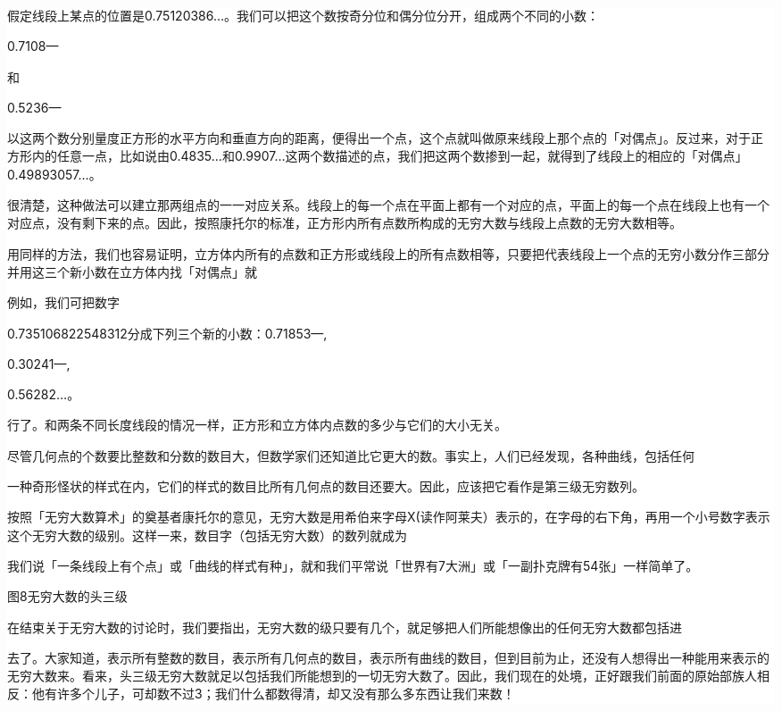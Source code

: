 假定线段上某点的位置是0.75120386…。我们可以把这个数按奇分位和偶分位分开，组成两个不同的小数：

0.7108—

和

0.5236—

以这两个数分别量度正方形的水平方向和垂直方向的距离，便得出一个点，这个点就叫做原来线段上那个点的「对偶点」。反过来，对于正方形内的任意一点，比如说由0.4835…和0.9907…这两个数描述的点，我们把这两个数掺到一起，就得到了线段上的相应的「对偶点」0.49893057…。

很清楚，这种做法可以建立那两组点的一一对应关系。线段上的每一个点在平面上都有一个对应的点，平面上的每一个点在线段上也有一个对应点，没有剩下来的点。因此，按照康托尔的标准，正方形内所有点数所构成的无穷大数与线段上点数的无穷大数相等。

用同样的方法，我们也容易证明，立方体内所有的点数和正方形或线段上的所有点数相等，只要把代表线段上一个点的无穷小数分作三部分并用这三个新小数在立方体内找「对偶点」就

例如，我们可把数字

0.735106822548312分成下列三个新的小数：0.71853—,

0.30241—,

0.56282…。



行了。和两条不同长度线段的情况一样，正方形和立方体内点数的多少与它们的大小无关。

尽管几何点的个数要比整数和分数的数目大，但数学家们还知道比它更大的数。事实上，人们已经发现，各种曲线，包括任何

一种奇形怪状的样式在内，它们的样式的数目比所有几何点的数目还要大。因此，应该把它看作是第三级无穷数列。

按照「无穷大数算术」的奠基者康托尔的意见，无穷大数是用希伯来字母X(读作阿莱夫）表示的，在字母的右下角，再用一个小号数字表示这个无穷大数的级别。这样一来，数目字（包括无穷大数）的数列就成为



我们说「一条线段上有个点」或「曲线的样式有种」，就和我们平常说「世界有7大洲」或「一副扑克牌有54张」一样简单了。



图8无穷大数的头三级

在结束关于无穷大数的讨论时，我们要指出，无穷大数的级只要有几个，就足够把人们所能想像出的任何无穷大数都包括进

去了。大家知道，表示所有整数的数目，表示所有几何点的数目，表示所有曲线的数目，但到目前为止，还没有人想得出一种能用来表示的无穷大数来。看来，头三级无穷大数就足以包括我们所能想到的一切无穷大数了。因此，我们现在的处境，正好跟我们前面的原始部族人相反：他有许多个儿子，可却数不过3；我们什么都数得清，却又没有那么多东西让我们来数！